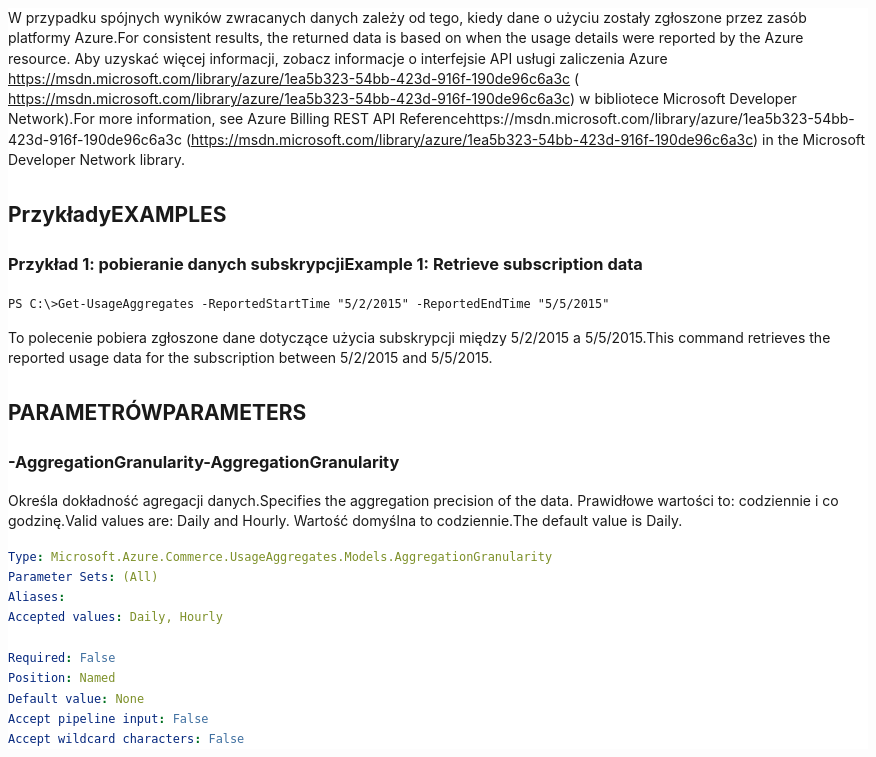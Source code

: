 <span data-ttu-id="d6073-110">W przypadku spójnych wyników zwracanych danych zależy od tego, kiedy dane o użyciu zostały zgłoszone przez zasób platformy Azure.</span><span class="sxs-lookup"><span data-stu-id="d6073-110">For consistent results, the returned data is based on when the usage details were reported by the Azure resource.</span></span>
<span data-ttu-id="d6073-111">Aby uzyskać więcej informacji, zobacz informacje o interfejsie API usługi zaliczenia Azure https://msdn.microsoft.com/library/azure/1ea5b323-54bb-423d-916f-190de96c6a3c ( https://msdn.microsoft.com/library/azure/1ea5b323-54bb-423d-916f-190de96c6a3c) w bibliotece Microsoft Developer Network).</span><span class="sxs-lookup"><span data-stu-id="d6073-111">For more information, see Azure Billing REST API Referencehttps://msdn.microsoft.com/library/azure/1ea5b323-54bb-423d-916f-190de96c6a3c (https://msdn.microsoft.com/library/azure/1ea5b323-54bb-423d-916f-190de96c6a3c) in the Microsoft Developer Network library.</span></span>

## <span data-ttu-id="d6073-112">Przykłady</span><span class="sxs-lookup"><span data-stu-id="d6073-112">EXAMPLES</span></span>

### <span data-ttu-id="d6073-113">Przykład 1: pobieranie danych subskrypcji</span><span class="sxs-lookup"><span data-stu-id="d6073-113">Example 1: Retrieve subscription data</span></span>
```
PS C:\>Get-UsageAggregates -ReportedStartTime "5/2/2015" -ReportedEndTime "5/5/2015"
```

<span data-ttu-id="d6073-114">To polecenie pobiera zgłoszone dane dotyczące użycia subskrypcji między 5/2/2015 a 5/5/2015.</span><span class="sxs-lookup"><span data-stu-id="d6073-114">This command retrieves the reported usage data for the subscription between 5/2/2015 and 5/5/2015.</span></span>

## <span data-ttu-id="d6073-115">PARAMETRÓW</span><span class="sxs-lookup"><span data-stu-id="d6073-115">PARAMETERS</span></span>

### <span data-ttu-id="d6073-116">-AggregationGranularity</span><span class="sxs-lookup"><span data-stu-id="d6073-116">-AggregationGranularity</span></span>
<span data-ttu-id="d6073-117">Określa dokładność agregacji danych.</span><span class="sxs-lookup"><span data-stu-id="d6073-117">Specifies the aggregation precision of the data.</span></span>
<span data-ttu-id="d6073-118">Prawidłowe wartości to: codziennie i co godzinę.</span><span class="sxs-lookup"><span data-stu-id="d6073-118">Valid values are: Daily and Hourly.</span></span>
<span data-ttu-id="d6073-119">Wartość domyślna to codziennie.</span><span class="sxs-lookup"><span data-stu-id="d6073-119">The default value is Daily.</span></span>

```yaml
Type: Microsoft.Azure.Commerce.UsageAggregates.Models.AggregationGranularity
Parameter Sets: (All)
Aliases:
Accepted values: Daily, Hourly

Required: False
Position: Named
Default value: None
Accept pipeline input: False
Accept wildcard characters: False
```
